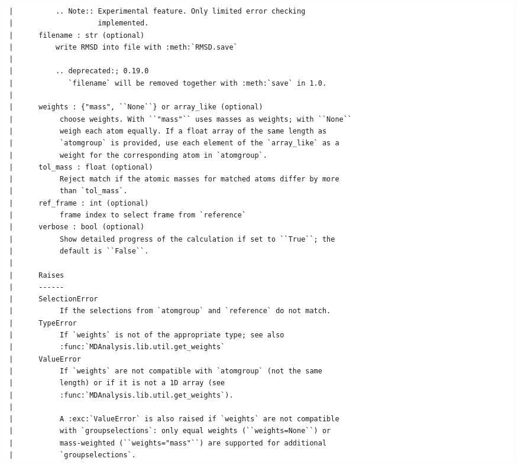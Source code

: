      |          .. Note:: Experimental feature. Only limited error checking
     |                    implemented.
     |      filename : str (optional)
     |          write RMSD into file with :meth:`RMSD.save`
     |
     |          .. deprecated:; 0.19.0
     |             `filename` will be removed together with :meth:`save` in 1.0.
     |
     |      weights : {"mass", ``None``} or array_like (optional)
     |           choose weights. With ``"mass"`` uses masses as weights; with ``None``
     |           weigh each atom equally. If a float array of the same length as
     |           `atomgroup` is provided, use each element of the `array_like` as a
     |           weight for the corresponding atom in `atomgroup`.
     |      tol_mass : float (optional)
     |           Reject match if the atomic masses for matched atoms differ by more
     |           than `tol_mass`.
     |      ref_frame : int (optional)
     |           frame index to select frame from `reference`
     |      verbose : bool (optional)
     |           Show detailed progress of the calculation if set to ``True``; the
     |           default is ``False``.
     |
     |      Raises
     |      ------
     |      SelectionError
     |           If the selections from `atomgroup` and `reference` do not match.
     |      TypeError
     |           If `weights` is not of the appropriate type; see also
     |           :func:`MDAnalysis.lib.util.get_weights`
     |      ValueError
     |           If `weights` are not compatible with `atomgroup` (not the same
     |           length) or if it is not a 1D array (see
     |           :func:`MDAnalysis.lib.util.get_weights`).
     |
     |           A :exc:`ValueError` is also raised if `weights` are not compatible
     |           with `groupselections`: only equal weights (``weights=None``) or
     |           mass-weighted (``weights="mass"``) are supported for additional
     |           `groupselections`.